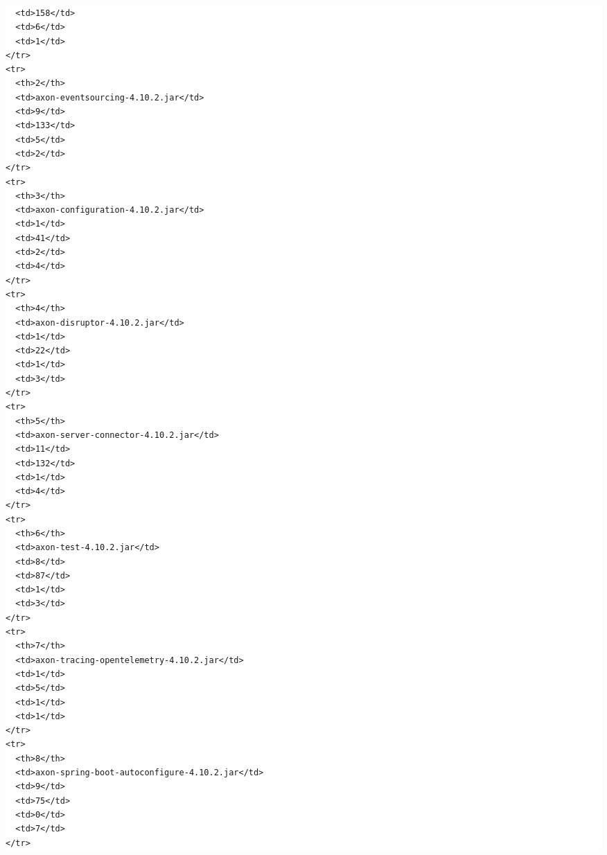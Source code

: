       <td>158</td>
      <td>6</td>
      <td>1</td>
    </tr>
    <tr>
      <th>2</th>
      <td>axon-eventsourcing-4.10.2.jar</td>
      <td>9</td>
      <td>133</td>
      <td>5</td>
      <td>2</td>
    </tr>
    <tr>
      <th>3</th>
      <td>axon-configuration-4.10.2.jar</td>
      <td>1</td>
      <td>41</td>
      <td>2</td>
      <td>4</td>
    </tr>
    <tr>
      <th>4</th>
      <td>axon-disruptor-4.10.2.jar</td>
      <td>1</td>
      <td>22</td>
      <td>1</td>
      <td>3</td>
    </tr>
    <tr>
      <th>5</th>
      <td>axon-server-connector-4.10.2.jar</td>
      <td>11</td>
      <td>132</td>
      <td>1</td>
      <td>4</td>
    </tr>
    <tr>
      <th>6</th>
      <td>axon-test-4.10.2.jar</td>
      <td>8</td>
      <td>87</td>
      <td>1</td>
      <td>3</td>
    </tr>
    <tr>
      <th>7</th>
      <td>axon-tracing-opentelemetry-4.10.2.jar</td>
      <td>1</td>
      <td>5</td>
      <td>1</td>
      <td>1</td>
    </tr>
    <tr>
      <th>8</th>
      <td>axon-spring-boot-autoconfigure-4.10.2.jar</td>
      <td>9</td>
      <td>75</td>
      <td>0</td>
      <td>7</td>
    </tr>
  </tbody>
</table>
</div>
